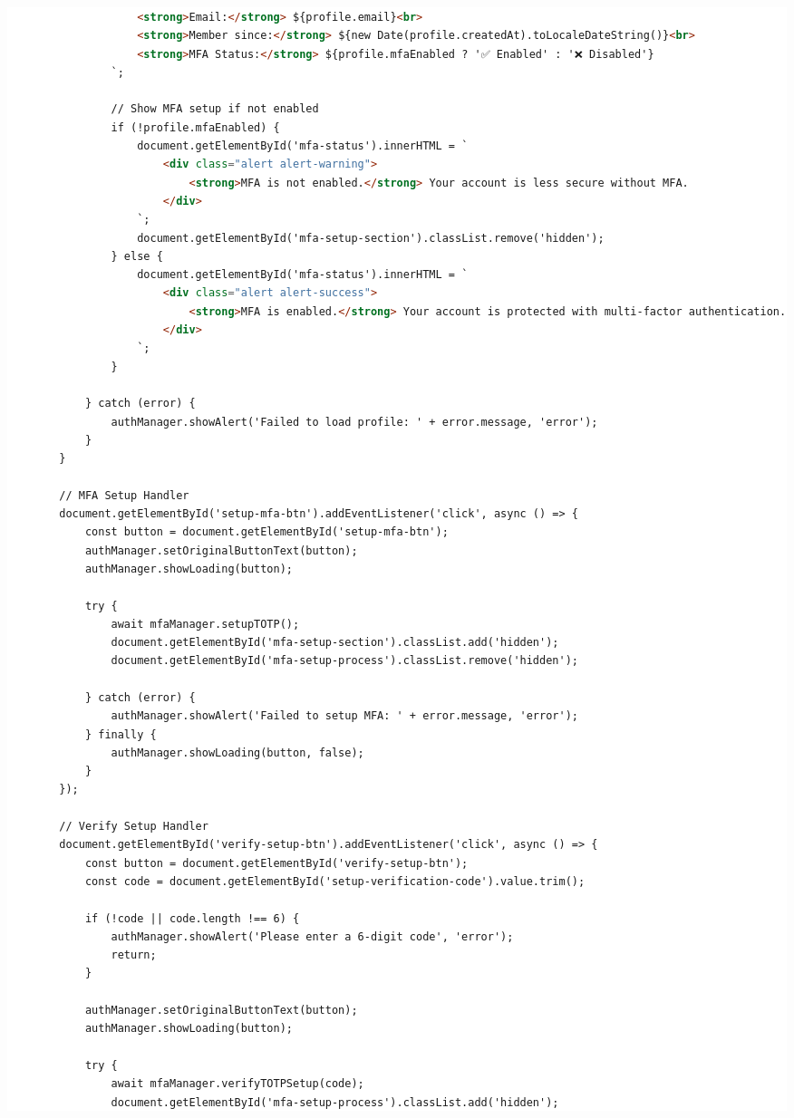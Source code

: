 ```html
                    <strong>Email:</strong> ${profile.email}<br>
                    <strong>Member since:</strong> ${new Date(profile.createdAt).toLocaleDateString()}<br>
                    <strong>MFA Status:</strong> ${profile.mfaEnabled ? '✅ Enabled' : '❌ Disabled'}
                `;
                
                // Show MFA setup if not enabled
                if (!profile.mfaEnabled) {
                    document.getElementById('mfa-status').innerHTML = `
                        <div class="alert alert-warning">
                            <strong>MFA is not enabled.</strong> Your account is less secure without MFA.
                        </div>
                    `;
                    document.getElementById('mfa-setup-section').classList.remove('hidden');
                } else {
                    document.getElementById('mfa-status').innerHTML = `
                        <div class="alert alert-success">
                            <strong>MFA is enabled.</strong> Your account is protected with multi-factor authentication.
                        </div>
                    `;
                }
                
            } catch (error) {
                authManager.showAlert('Failed to load profile: ' + error.message, 'error');
            }
        }
        
        // MFA Setup Handler
        document.getElementById('setup-mfa-btn').addEventListener('click', async () => {
            const button = document.getElementById('setup-mfa-btn');
            authManager.setOriginalButtonText(button);
            authManager.showLoading(button);
            
            try {
                await mfaManager.setupTOTP();
                document.getElementById('mfa-setup-section').classList.add('hidden');
                document.getElementById('mfa-setup-process').classList.remove('hidden');
                
            } catch (error) {
                authManager.showAlert('Failed to setup MFA: ' + error.message, 'error');
            } finally {
                authManager.showLoading(button, false);
            }
        });
        
        // Verify Setup Handler
        document.getElementById('verify-setup-btn').addEventListener('click', async () => {
            const button = document.getElementById('verify-setup-btn');
            const code = document.getElementById('setup-verification-code').value.trim();
            
            if (!code || code.length !== 6) {
                authManager.showAlert('Please enter a 6-digit code', 'error');
                return;
            }
            
            authManager.setOriginalButtonText(button);
            authManager.showLoading(button);
            
            try {
                await mfaManager.verifyTOTPSetup(code);
                document.getElementById('mfa-setup-process').classList.add('hidden');
```